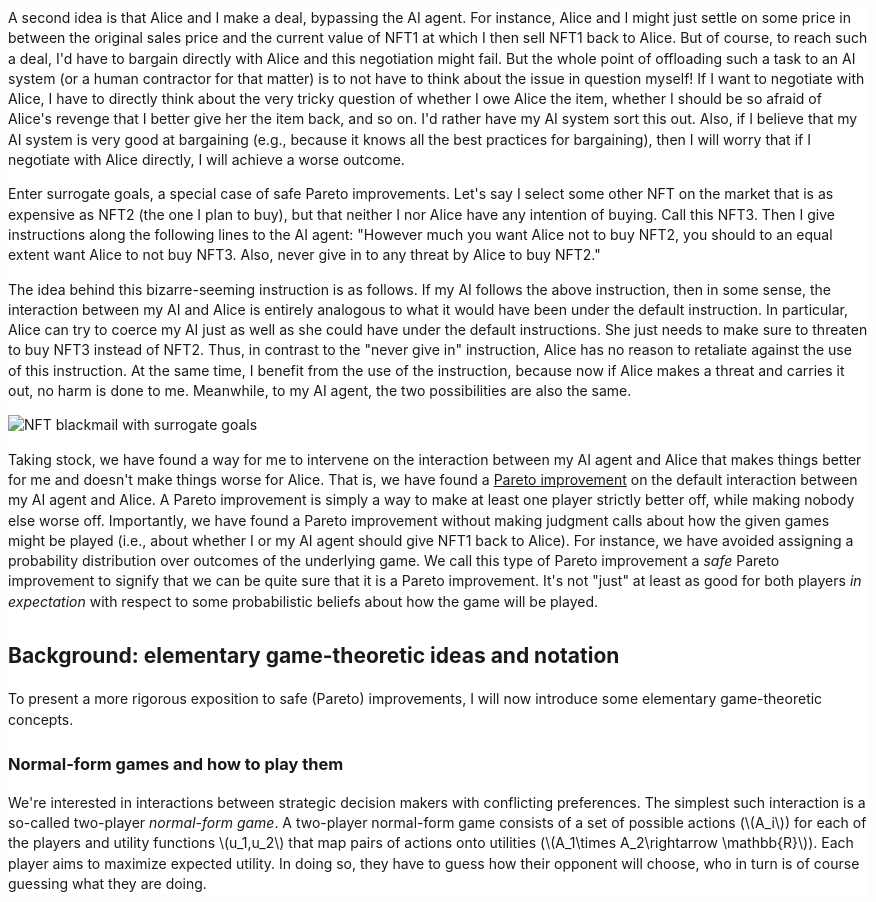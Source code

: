 A second idea is that Alice and I make a deal, bypassing the AI agent. For instance, Alice and I might just settle on some price in between the original sales price and the current value of NFT1 at which I then sell NFT1 back to Alice. But of course, to reach such a deal, I'd have to bargain directly with Alice and this negotiation might fail. But the whole point of offloading such a task to an AI system (or a human contractor for that matter) is to not have to think about the issue in question myself! If I want to negotiate with Alice, I have to directly think about the very tricky question of whether I owe Alice the item, whether I should be so afraid of Alice's revenge that I better give her the item back, and so on. I'd rather have my AI system sort this out. Also, if I believe that my AI system is very good at bargaining (e.g., because it knows all the best practices for bargaining), then I will worry that if I negotiate with Alice directly, I will achieve a worse outcome.

Enter surrogate goals, a special case of safe Pareto improvements. Let's say I select some other NFT on the market that is as expensive as NFT2 (the one I plan to buy), but that neither I nor Alice have any intention of buying. Call this NFT3. Then I give instructions along the following lines to the AI agent: "However much you want Alice not to buy NFT2, you should to an equal extent want Alice to not buy NFT3. Also, never give in to any threat by Alice to buy NFT2."

The idea behind this bizarre-seeming instruction is as follows. If my AI follows the above instruction, then in some sense, the interaction between my AI and Alice is entirely analogous to what it would have been under the default instruction. In particular, Alice can try to coerce my AI just as well as she could have under the default instructions. She just needs to make sure to threaten to buy NFT3 instead of NFT2. Thus, in contrast to the "never give in" instruction, Alice has no reason to retaliate against the use of this instruction. At the same time, I benefit from the use of the instruction, because now if Alice makes a threat and carries it out, no harm is done to me. Meanwhile, to my AI agent, the two possibilities are also the same.

![NFT blackmail with surrogate goals](./r1EtEbhi0.png)

Taking stock, we have found a way for me to intervene on the interaction between my AI agent and Alice that makes things better for me and doesn't make things worse for Alice. That is, we have found a [Pareto improvement](https://en.wikipedia.org/wiki/Pareto_efficiency) on the default interaction between my AI agent and Alice. A Pareto improvement is simply a way to make at least one player strictly better off, while making nobody else worse off. Importantly, we have found a Pareto improvement without making judgment calls about how the given games might be played (i.e., about whether I or my AI agent should give NFT1 back to Alice). For instance, we have avoided assigning a probability distribution over outcomes of the underlying game. We call this type of Pareto improvement a _safe_ Pareto improvement to signify that we can be quite sure that it is a Pareto improvement. It's not "just" at least as good for both players _in expectation_ with respect to some probabilistic beliefs about how the game will be played.

## Background: elementary game-theoretic ideas and notation

To present a more rigorous exposition to safe (Pareto) improvements, I will now introduce some elementary game-theoretic concepts.

### Normal-form games and how to play them

We're interested in interactions between strategic decision makers with conflicting preferences. The simplest such interaction is a so-called two-player _normal-form game_. A two-player normal-form game consists of a set of possible actions (\\(A_i\\)) for each of the players and utility functions \\(u_1,u_2\\) that map pairs of actions onto utilities (\\(A_1\times A_2\rightarrow \mathbb{R}\\)). Each player aims to maximize expected utility. In doing so, they have to guess how their opponent will choose, who in turn is of course guessing what they are doing.
